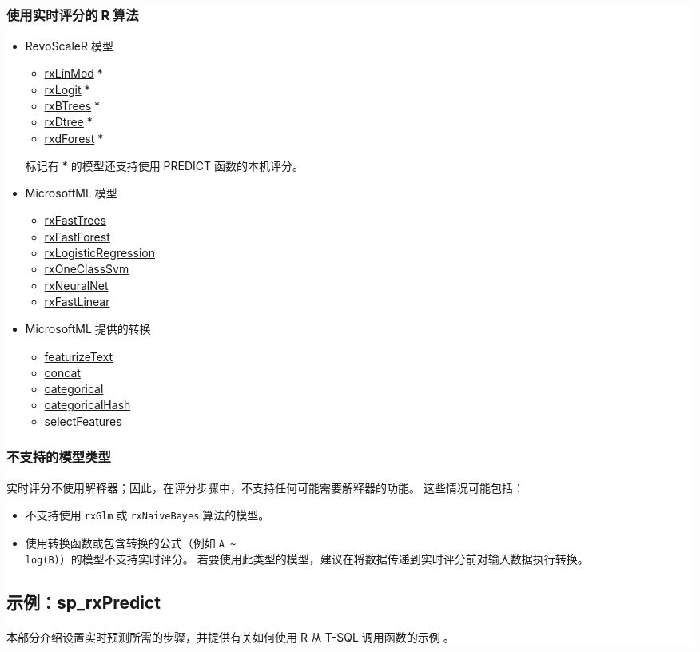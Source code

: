 
<a name="bkmk_rt_supported_algos"></a>

### <a name="r-algorithms-using-real-time-scoring"></a>使用实时评分的 R 算法

+ RevoScaleR 模型

  + [rxLinMod](https://docs.microsoft.com/machine-learning-server/r-reference/revoscaler/rxlinmod) \*
  + [rxLogit](https://docs.microsoft.com/machine-learning-server/r-reference/revoscaler/rxlogit) \*
  + [rxBTrees](https://docs.microsoft.com/machine-learning-server/r-reference/revoscaler/rxbtrees) \*
  + [rxDtree](https://docs.microsoft.com/machine-learning-server/r-reference/revoscaler/rxdtree) \*
  + [rxdForest](https://docs.microsoft.com/machine-learning-server/r-reference/revoscaler/rxdforest) \*
  
  标记有 \* 的模型还支持使用 PREDICT 函数的本机评分。

+ MicrosoftML 模型

  + [rxFastTrees](https://docs.microsoft.com/machine-learning-server/r-reference/microsoftml/rxfasttrees)
  + [rxFastForest](https://docs.microsoft.com/machine-learning-server/r-reference/microsoftml/rxfastforest)
  + [rxLogisticRegression](https://docs.microsoft.com/machine-learning-server/r-reference/microsoftml/rxlogisticregression)
  + [rxOneClassSvm](https://docs.microsoft.com/machine-learning-server/r-reference/microsoftml/rxoneclasssvm)
  + [rxNeuralNet](https://docs.microsoft.com/machine-learning-server/r-reference/microsoftml/rxneuralnet)
  + [rxFastLinear](https://docs.microsoft.com/machine-learning-server/r-reference/microsoftml/rxfastlinear)

+ MicrosoftML 提供的转换

  + [featurizeText](https://docs.microsoft.com/machine-learning-server/r-reference/microsoftml/rxfasttrees)
  + [concat](https://docs.microsoft.com/machine-learning-server/r-reference/microsoftml/concat)
  + [categorical](https://docs.microsoft.com/machine-learning-server/r-reference/microsoftml/categorical)
  + [categoricalHash](https://docs.microsoft.com/machine-learning-server/r-reference/microsoftml/categoricalHash)
  + [selectFeatures](https://docs.microsoft.com/machine-learning-server/r-reference/microsoftml/selectFeatures)

### <a name="unsupported-model-types"></a>不支持的模型类型

实时评分不使用解释器；因此，在评分步骤中，不支持任何可能需要解释器的功能。  这些情况可能包括：

  + 不支持使用 `rxGlm` 或 `rxNaiveBayes` 算法的模型。

  + 使用转换函数或包含转换的公式（例如 <code>A ~ log(B)</code>）的模型不支持实时评分。 若要使用此类型的模型，建议在将数据传递到实时评分前对输入数据执行转换。


## <a name="example-sp_rxpredict"></a>示例：sp_rxPredict

本部分介绍设置实时预测所需的步骤，并提供有关如何使用 R 从 T-SQL 调用函数的示例  。
